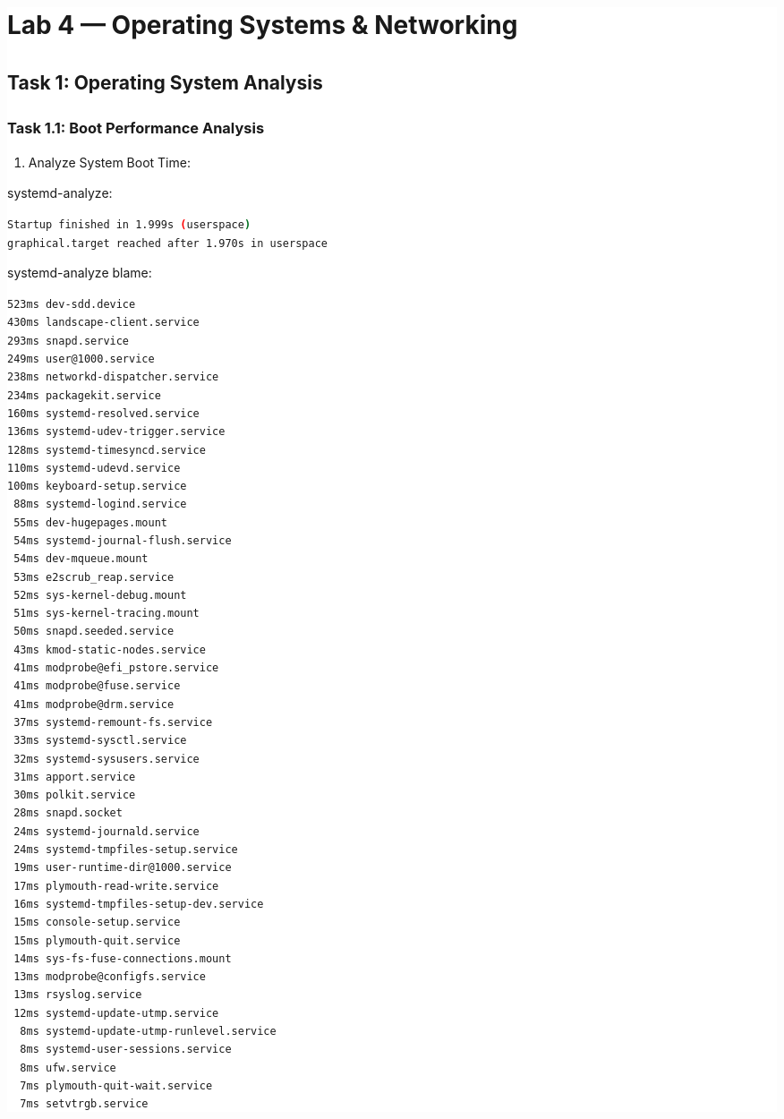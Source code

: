 # Lab 4 — Operating Systems & Networking

## Task 1: Operating System Analysis

### Task 1.1: Boot Performance Analysis

1. Analyze System Boot Time:

systemd-analyze:
```bash
Startup finished in 1.999s (userspace)
graphical.target reached after 1.970s in userspace
```

systemd-analyze blame:
```bash
523ms dev-sdd.device
430ms landscape-client.service
293ms snapd.service
249ms user@1000.service
238ms networkd-dispatcher.service
234ms packagekit.service
160ms systemd-resolved.service
136ms systemd-udev-trigger.service
128ms systemd-timesyncd.service
110ms systemd-udevd.service
100ms keyboard-setup.service
 88ms systemd-logind.service
 55ms dev-hugepages.mount
 54ms systemd-journal-flush.service
 54ms dev-mqueue.mount
 53ms e2scrub_reap.service
 52ms sys-kernel-debug.mount
 51ms sys-kernel-tracing.mount
 50ms snapd.seeded.service
 43ms kmod-static-nodes.service
 41ms modprobe@efi_pstore.service
 41ms modprobe@fuse.service
 41ms modprobe@drm.service
 37ms systemd-remount-fs.service
 33ms systemd-sysctl.service
 32ms systemd-sysusers.service
 31ms apport.service
 30ms polkit.service
 28ms snapd.socket
 24ms systemd-journald.service
 24ms systemd-tmpfiles-setup.service
 19ms user-runtime-dir@1000.service
 17ms plymouth-read-write.service
 16ms systemd-tmpfiles-setup-dev.service
 15ms console-setup.service
 15ms plymouth-quit.service
 14ms sys-fs-fuse-connections.mount
 13ms modprobe@configfs.service
 13ms rsyslog.service
 12ms systemd-update-utmp.service
  8ms systemd-update-utmp-runlevel.service
  8ms systemd-user-sessions.service
  8ms ufw.service
  7ms plymouth-quit-wait.service
  7ms setvtrgb.service
```
